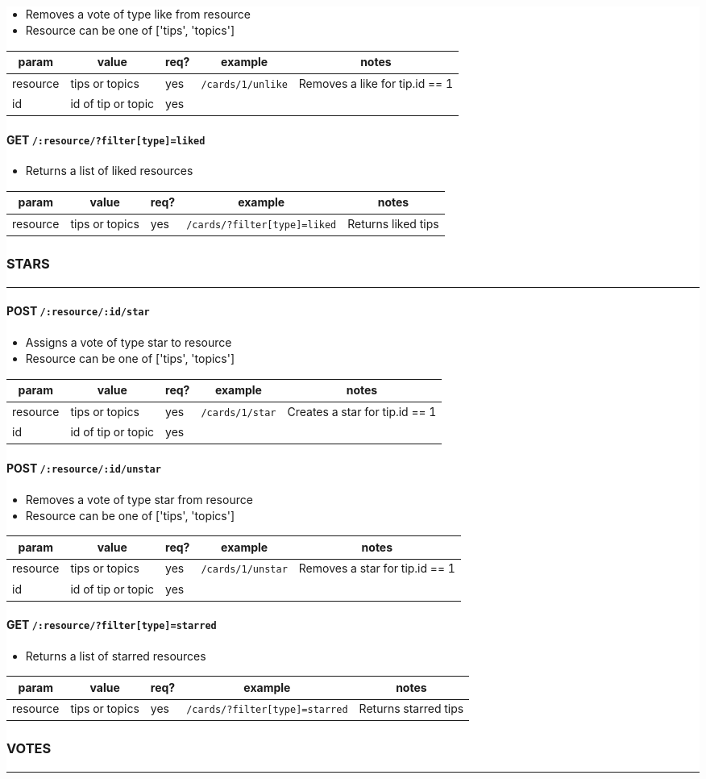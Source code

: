 - Removes a vote of type like from resource
- Resource can be one of ['tips', 'topics']

| param    | value              | req? | example           | notes                          |
| -------- | ------------------ | ---- | ----------------- | ------------------------------ |
| resource | tips or topics     | yes  | `/cards/1/unlike` | Removes a like for tip.id == 1 |
| id       | id of tip or topic | yes  |                   |                                |

#### GET `/:resource/?filter[type]=liked`

- Returns a list of liked resources

| param    | value          | req? | example                      | notes              |
| -------- | -------------- | ---- | ---------------------------- | ------------------ |
| resource | tips or topics | yes  | `/cards/?filter[type]=liked` | Returns liked tips |

### STARS

---

#### POST `/:resource/:id/star`

- Assigns a vote of type star to resource
- Resource can be one of ['tips', 'topics']

| param    | value              | req? | example         | notes                          |
| -------- | ------------------ | ---- | --------------- | ------------------------------ |
| resource | tips or topics     | yes  | `/cards/1/star` | Creates a star for tip.id == 1 |
| id       | id of tip or topic | yes  |                 |                                |

#### POST `/:resource/:id/unstar`

- Removes a vote of type star from resource
- Resource can be one of ['tips', 'topics']

| param    | value              | req? | example           | notes                          |
| -------- | ------------------ | ---- | ----------------- | ------------------------------ |
| resource | tips or topics     | yes  | `/cards/1/unstar` | Removes a star for tip.id == 1 |
| id       | id of tip or topic | yes  |                   |                                |

#### GET `/:resource/?filter[type]=starred`

- Returns a list of starred resources

| param    | value          | req? | example                        | notes                |
| -------- | -------------- | ---- | ------------------------------ | -------------------- |
| resource | tips or topics | yes  | `/cards/?filter[type]=starred` | Returns starred tips |

### VOTES

---